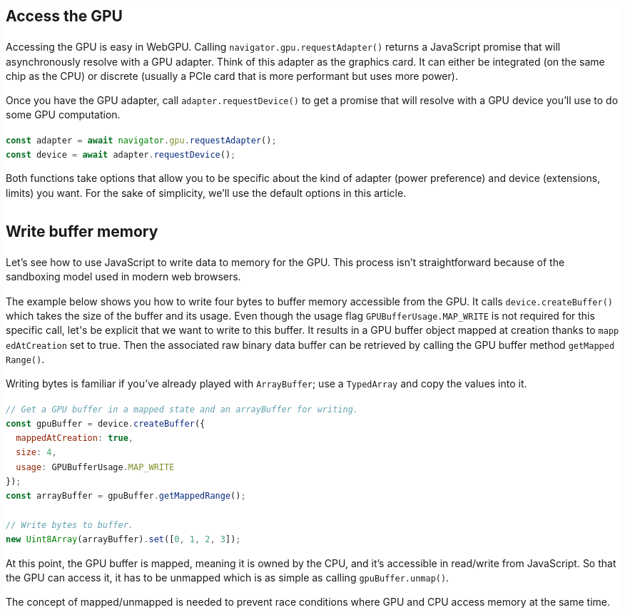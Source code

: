 ## Access the GPU

Accessing the GPU is easy in WebGPU. Calling `navigator.gpu.requestAdapter()`
returns a JavaScript promise that will asynchronously resolve with a GPU
adapter. Think of this adapter as the graphics card. It can either be integrated
(on the same chip as the CPU) or discrete (usually a PCIe card that is more
performant but uses more power).

Once you have the GPU adapter, call `adapter.requestDevice()` to get a promise
that will resolve with a GPU device you’ll use to do some GPU computation.

```js
const adapter = await navigator.gpu.requestAdapter();
const device = await adapter.requestDevice();
```

Both functions take options that allow you to be specific about the kind of
adapter (power preference) and device (extensions, limits) you want. For the
sake of simplicity, we’ll use the default options in this article.

## Write buffer memory

Let’s see how to use JavaScript to write data to memory for the GPU. This
process isn’t straightforward because of the sandboxing model used in modern web
browsers.

The example below shows you how to write four bytes to buffer memory accessible
from the GPU. It calls `device.createBuffer()` which takes the size of the
buffer and its usage. Even though the usage flag `GPUBufferUsage.MAP_WRITE` is
not required for this specific call, let's be explicit that we want to write
to this buffer. It results in a GPU buffer object mapped at creation thanks to
`mappedAtCreation` set to true. Then the associated raw binary data buffer can
be retrieved by calling the GPU buffer method `getMappedRange()`.

Writing bytes is familiar if you’ve already played with `ArrayBuffer`; use a
`TypedArray` and copy the values into it.

```js
// Get a GPU buffer in a mapped state and an arrayBuffer for writing.
const gpuBuffer = device.createBuffer({
  mappedAtCreation: true,
  size: 4,
  usage: GPUBufferUsage.MAP_WRITE
});
const arrayBuffer = gpuBuffer.getMappedRange();

// Write bytes to buffer.
new Uint8Array(arrayBuffer).set([0, 1, 2, 3]);
```

At this point, the GPU buffer is mapped, meaning it is owned by the CPU, and
it’s accessible in read/write from JavaScript. So that the GPU can access it, it
has to be unmapped which is as simple as calling `gpuBuffer.unmap()`.

The concept of mapped/unmapped is needed to prevent race conditions where GPU
and CPU access memory at the same time.


[WebGPU]: https://gpuweb.github.io/gpuweb/
[try out this sample]: https://glitch.com/edit/#!/gpu-compute-sample-1
[@webgpu/glslang]: https://www.npmjs.com/package/@webgpu/glslang
[SPIR-V]: https://www.khronos.org/spir/
[play with the sample]: https://glitch.com/edit/#!/gpu-compute-sample-2
[infer the bind group layout from the shader module]: https://github.com/gpuweb/gpuweb/issues/446
[available]: https://glitch.com/edit/#!/gpu-compute-sample-3